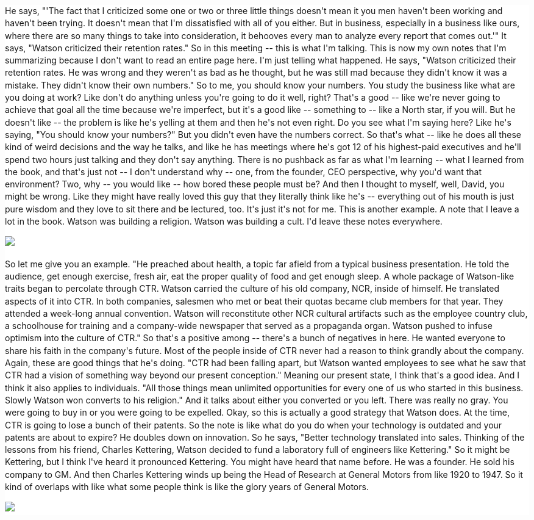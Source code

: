 He says, "'The fact that I criticized some one or two or three little things doesn't mean it you men haven't been working and haven't been trying. It doesn't mean that I'm dissatisfied with all of you either. But in business, especially in a business like ours, where there are so many things to take into consideration, it behooves every man to analyze every report that comes out.'" It says, "Watson criticized their retention rates." So in this meeting -- this is what I'm talking. This is now my own notes that I'm summarizing because I don't want to read an entire page here. I'm just telling what happened. He says, "Watson criticized their retention rates. He was wrong and they weren't as bad as he thought, but he was still mad because they didn't know it was a mistake. They didn't know their own numbers." So to me, you should know your numbers. You study the business like what are you doing at work? Like don't do anything unless you're going to do it well, right? That's a good -- like we're never going to achieve that goal all the time because we're imperfect, but it's a good like -- something to -- like a North star, if you will. But he doesn't like -- the problem is like he's yelling at them and then he's not even right. Do you see what I'm saying here? Like he's saying, "You should know your numbers?" But you didn't even have the numbers correct. So that's what -- like he does all these kind of weird decisions and the way he talks, and like he has meetings where he's got 12 of his highest-paid executives and he'll spend two hours just talking and they don't say anything. There is no pushback as far as what I'm learning -- what I learned from the book, and that's just not -- I don't understand why -- one, from the founder, CEO perspective, why you'd want that environment? Two, why -- you would like -- how bored these people must be? And then I thought to myself, well, David, you might be wrong. Like they might have really loved this guy that they literally think like he's -- everything out of his mouth is just pure wisdom and they love to sit there and be lectured, too. It's just it's not for me. This is another example. A note that I leave a lot in the book. Watson was building a religion. Watson was building a cult. I'd leave these notes everywhere.

![](https://www.foundersnotes.com/static/images/new_icons/chevron-down-alt-thin.svg)

So let me give you an example. "He preached about health, a topic far afield from a typical business presentation. He told the audience, get enough exercise, fresh air, eat the proper quality of food and get enough sleep. A whole package of Watson-like traits began to percolate through CTR. Watson carried the culture of his old company, NCR, inside of himself. He translated aspects of it into CTR. In both companies, salesmen who met or beat their quotas became club members for that year. They attended a week-long annual convention. Watson will reconstitute other NCR cultural artifacts such as the employee country club, a schoolhouse for training and a company-wide newspaper that served as a propaganda organ. Watson pushed to infuse optimism into the culture of CTR." So that's a positive among -- there's a bunch of negatives in here. He wanted everyone to share his faith in the company's future. Most of the people inside of CTR never had a reason to think grandly about the company. Again, these are good things that he's doing. "CTR had been falling apart, but Watson wanted employees to see what he saw that CTR had a vision of something way beyond our present conception." Meaning our present state, I think that's a good idea. And I think it also applies to individuals. "All those things mean unlimited opportunities for every one of us who started in this business. Slowly Watson won converts to his religion." And it talks about either you converted or you left. There was really no gray. You were going to buy in or you were going to be expelled. Okay, so this is actually a good strategy that Watson does. At the time, CTR is going to lose a bunch of their patents. So the note is like what do you do when your technology is outdated and your patents are about to expire? He doubles down on innovation. So he says, "Better technology translated into sales. Thinking of the lessons from his friend, Charles Kettering, Watson decided to fund a laboratory full of engineers like Kettering." So it might be Kettering, but I think I've heard it pronounced Kettering. You might have heard that name before. He was a founder. He sold his company to GM. And then Charles Kettering winds up being the Head of Research at General Motors from like 1920 to 1947. So it kind of overlaps with like what some people think is like the glory years of General Motors.

![](https://www.foundersnotes.com/static/images/new_icons/chevron-down-alt-thin.svg)
